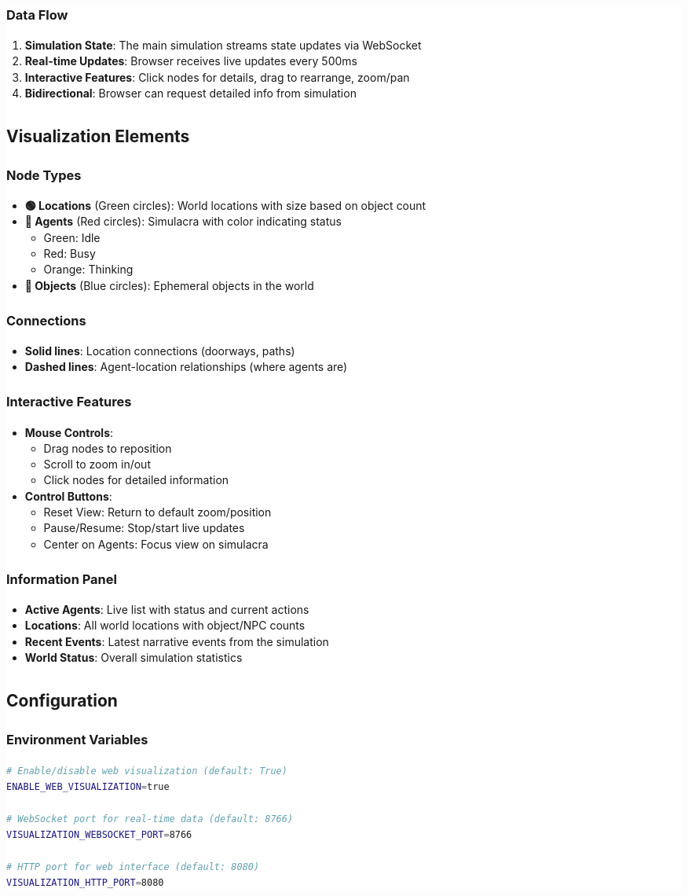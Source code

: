 ### Data Flow
1. **Simulation State**: The main simulation streams state updates via WebSocket
2. **Real-time Updates**: Browser receives live updates every 500ms
3. **Interactive Features**: Click nodes for details, drag to rearrange, zoom/pan
4. **Bidirectional**: Browser can request detailed info from simulation

## Visualization Elements

### Node Types
- **🟢 Locations** (Green circles): World locations with size based on object count
- **🔴 Agents** (Red circles): Simulacra with color indicating status
  - Green: Idle
  - Red: Busy
  - Orange: Thinking
- **🔵 Objects** (Blue circles): Ephemeral objects in the world

### Connections
- **Solid lines**: Location connections (doorways, paths)
- **Dashed lines**: Agent-location relationships (where agents are)

### Interactive Features
- **Mouse Controls**:
  - Drag nodes to reposition
  - Scroll to zoom in/out
  - Click nodes for detailed information
- **Control Buttons**:
  - Reset View: Return to default zoom/position
  - Pause/Resume: Stop/start live updates
  - Center on Agents: Focus view on simulacra

### Information Panel
- **Active Agents**: Live list with status and current actions
- **Locations**: All world locations with object/NPC counts
- **Recent Events**: Latest narrative events from the simulation
- **World Status**: Overall simulation statistics

## Configuration

### Environment Variables
```bash
# Enable/disable web visualization (default: True)
ENABLE_WEB_VISUALIZATION=true

# WebSocket port for real-time data (default: 8766)
VISUALIZATION_WEBSOCKET_PORT=8766

# HTTP port for web interface (default: 8080)
VISUALIZATION_HTTP_PORT=8080
```
